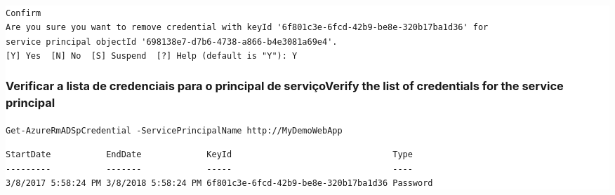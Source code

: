 ```output
Confirm
Are you sure you want to remove credential with keyId '6f801c3e-6fcd-42b9-be8e-320b17ba1d36' for
service principal objectId '698138e7-d7b6-4738-a866-b4e3081a69e4'.
[Y] Yes  [N] No  [S] Suspend  [?] Help (default is "Y"): Y
```

### <a name="verify-the-list-of-credentials-for-the-service-principal"></a><span data-ttu-id="d7f46-164">Verificar a lista de credenciais para o principal de serviço</span><span class="sxs-lookup"><span data-stu-id="d7f46-164">Verify the list of credentials for the service principal</span></span>

```azurepowershell-interactive
Get-AzureRmADSpCredential -ServicePrincipalName http://MyDemoWebApp
```

```output
StartDate           EndDate             KeyId                                Type
---------           -------             -----                                ----
3/8/2017 5:58:24 PM 3/8/2018 5:58:24 PM 6f801c3e-6fcd-42b9-be8e-320b17ba1d36 Password
```
